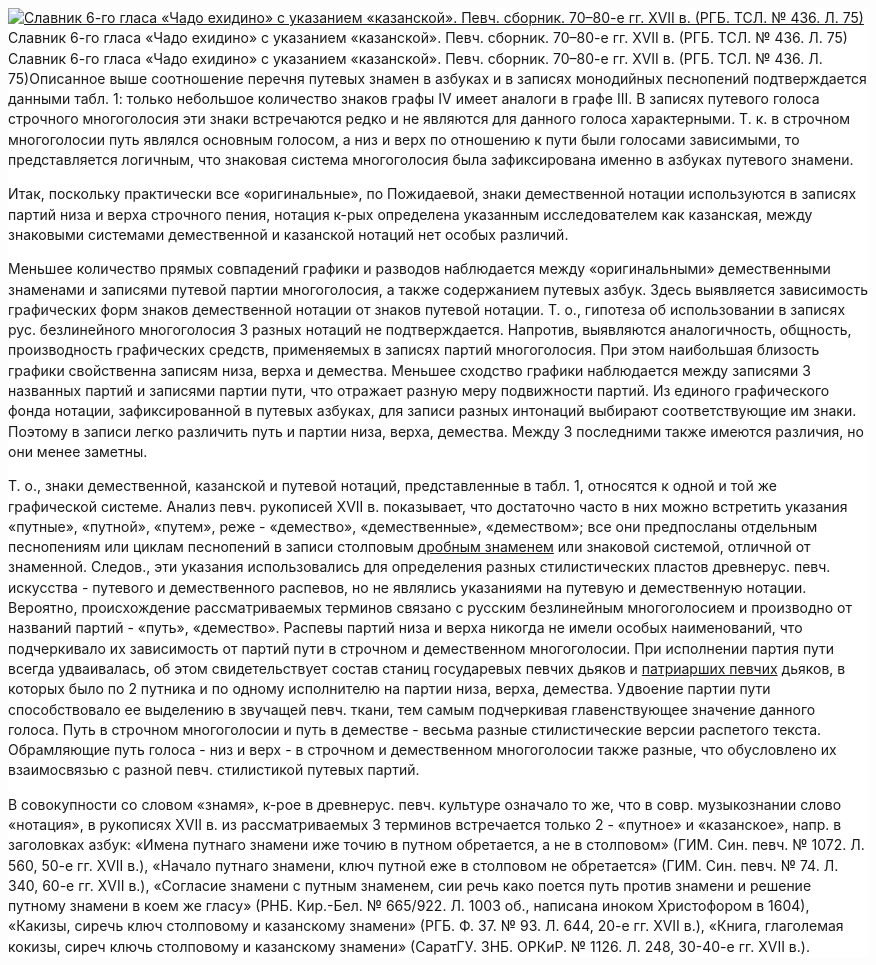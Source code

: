 [![Славник 6-го гласа «Чадо ехидино» с указанием «казанской». Певч. сборник. 70–80-е гг. XVII в. (РГБ. ТСЛ. № 436. Л. 75)](https://pravenc.ru/data/2012/09/11/1233263812/i200.jpg "Кликните для увеличения картинки")](https://pravenc.ru/data/2012/09/11/1233263812/i400.jpg)Славник 6-го гласа «Чадо ехидино» с указанием «казанской». Певч. сборник. 70–80-е гг. XVII в. (РГБ. ТСЛ. № 436. Л. 75)  
Славник 6-го гласа «Чадо ехидино» с указанием «казанской». Певч. сборник. 70–80-е гг. XVII в. (РГБ. ТСЛ. № 436. Л. 75)Описанное выше соотношение перечня путевых знамен в азбуках и в записях монодийных песнопений подтверждается данными табл. 1: только небольшое количество знаков графы IV имеет аналоги в графе III. В записях путевого голоса строчного многоголосия эти знаки встречаются редко и не являются для данного голоса характерными. Т. к. в строчном многоголосии путь являлся основным голосом, а низ и верх по отношению к пути были голосами зависимыми, то представляется логичным, что знаковая система многоголосия была зафиксирована именно в азбуках путевого знамени.

Итак, поскольку практически все «оригинальные», по Пожидаевой, знаки демественной нотации используются в записях партий низа и верха строчного пения, нотация к-рых определена указанным исследователем как казанская, между знаковыми системами демественной и казанской нотаций нет особых различий.

Меньшее количество прямых совпадений графики и разводов наблюдается между «оригинальными» демественными знаменами и записями путевой партии многоголосия, а также содержанием путевых азбук. Здесь выявляется зависимость графических форм знаков демественной нотации от знаков путевой нотации. Т. о., гипотеза об использовании в записях рус. безлинейного многоголосия 3 разных нотаций не подтверждается. Напротив, выявляются аналогичность, общность, производность графических средств, применяемых в записях партий многоголосия. При этом наибольшая близость графики свойственна записям низа, верха и демества. Меньшее сходство графики наблюдается между записями 3 названных партий и записями партии пути, что отражает разную меру подвижности партий. Из единого графического фонда нотации, зафиксированной в путевых азбуках, для записи разных интонаций выбирают соответствующие им знаки. Поэтому в записи легко различить путь и партии низа, верха, демества. Между 3 последними также имеются различия, но они менее заметны.

Т. о., знаки демественной, казанской и путевой нотаций, представленные в табл. 1, относятся к одной и той же графической системе. Анализ певч. рукописей XVII в. показывает, что достаточно часто в них можно встретить указания «путные», «путной», «путем», реже - «демество», «демественные», «демеством»; все они предпосланы отдельным песнопениям или циклам песнопений в записи столповым [дробным знаменем](<https://pravenc.ru/text/ДРОБНОЕ ЗНАМЯ.html>) или знаковой системой, отличной от знаменной. Следов., эти указания использовались для определения разных стилистических пластов древнерус. певч. искусства - путевого и демественного распевов, но не являлись указаниями на путевую и демественную нотации. Вероятно, происхождение рассматриваемых терминов связано с русским безлинейным многоголосием и производно от названий партий - «путь», «демество». Распевы партий низа и верха никогда не имели особых наименований, что подчеркивало их зависимость от партий пути в строчном и демественном многоголосии. При исполнении партия пути всегда удваивалась, об этом свидетельствует состав станиц государевых певчих дьяков и [патриарших певчих](<https://pravenc.ru/text/патриарших певчих.html>) дьяков, в которых было по 2 путника и по одному исполнителю на партии низа, верха, демества. Удвоение партии пути способствовало ее выделению в звучащей певч. ткани, тем самым подчеркивая главенствующее значение данного голоса. Путь в строчном многоголосии и путь в деместве - весьма разные стилистические версии распетого текста. Обрамляющие путь голоса - низ и верх - в строчном и демественном многоголосии также разные, что обусловлено их взаимосвязью с разной певч. стилистикой путевых партий.

В совокупности со словом «знамя», к-рое в древнерус. певч. культуре означало то же, что в совр. музыкознании слово «нотация», в рукописях XVII в. из рассматриваемых 3 терминов встречается только 2 - «путное» и «казанское», напр. в заголовках азбук: «Имена путнаго знамени иже точию в путном обретается, а не в столповом» (ГИМ. Син. певч. № 1072. Л. 560, 50-е гг. XVII в.), «Начало путнаго знамени, ключ путной еже в столповом не обретается» (ГИМ. Син. певч. № 74. Л. 340, 60-е гг. XVII в.), «Согласие знамени с путным знаменем, сии речь како поется путь против знамени и решение путному знамени в коем же гласу» (РНБ. Кир.-Бел. № 665/922. Л. 1003 об., написана иноком Христофором в 1604), «Какизы, сиречь ключ столповому и казанскому знамени» (РГБ. Ф. 37. № 93. Л. 644, 20-е гг. XVII в.), «Книга, глаголемая кокизы, сиреч ключь столповому и казанскому знамени» (СаратГУ. ЗНБ. ОРКиР. № 1126. Л. 248, 30-40-е гг. XVII в.).
